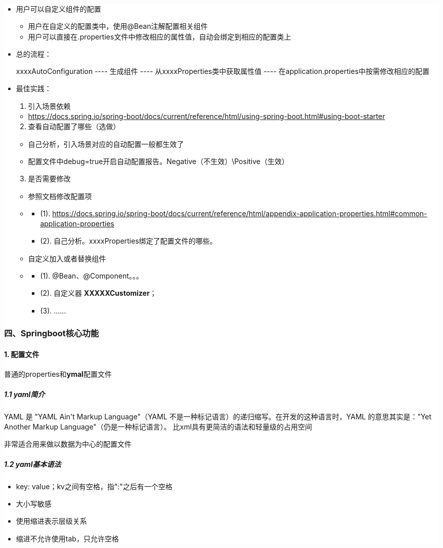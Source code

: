 + 用户可以自定义组件的配置

  + 用户在自定义的配置类中，使用@Bean注解配置相关组件
  + 用户可以直接在.properties文件中修改相应的属性值，自动会绑定到相应的配置类上

+ 总的流程：

  xxxxAutoConfiguration ----  生成组件  ----  从xxxxProperties类中获取属性值  ----  在application.properties中按需修改相应的配置

+ 最佳实践：

  1. 引入场景依赖

  - https://docs.spring.io/spring-boot/docs/current/reference/html/using-spring-boot.html#using-boot-starter

  2. 查看自动配置了哪些（选做）

  - 自己分析，引入场景对应的自动配置一般都生效了

  - 配置文件中debug=true开启自动配置报告。Negative（不生效）\Positive（生效）

  3. 是否需要修改

  - 参照文档修改配置项

  - - (1). https://docs.spring.io/spring-boot/docs/current/reference/html/appendix-application-properties.html#common-application-properties

    - (2). 自己分析。xxxxProperties绑定了配置文件的哪些。

  - 自定义加入或者替换组件

  - - (1). @Bean、@Component。。。

    - (2). 自定义器  **XXXXXCustomizer**；

    - (3). ......



### 四、Springboot核心功能

#### 1. 配置文件

普通的properties和**ymal**配置文件

##### 1.1 yaml简介

YAML 是 "YAML Ain't Markup Language"（YAML 不是一种标记语言）的递归缩写。在开发的这种语言时，YAML 的意思其实是："Yet Another Markup Language"（仍是一种标记语言）。 比xml具有更简洁的语法和轻量级的占用空间

非常适合用来做以数据为中心的配置文件

##### 1.2 yaml基本语法

- key: value；kv之间有空格，指":"之后有一个空格
- 大小写敏感

- 使用缩进表示层级关系
- 缩进不允许使用tab，只允许空格
